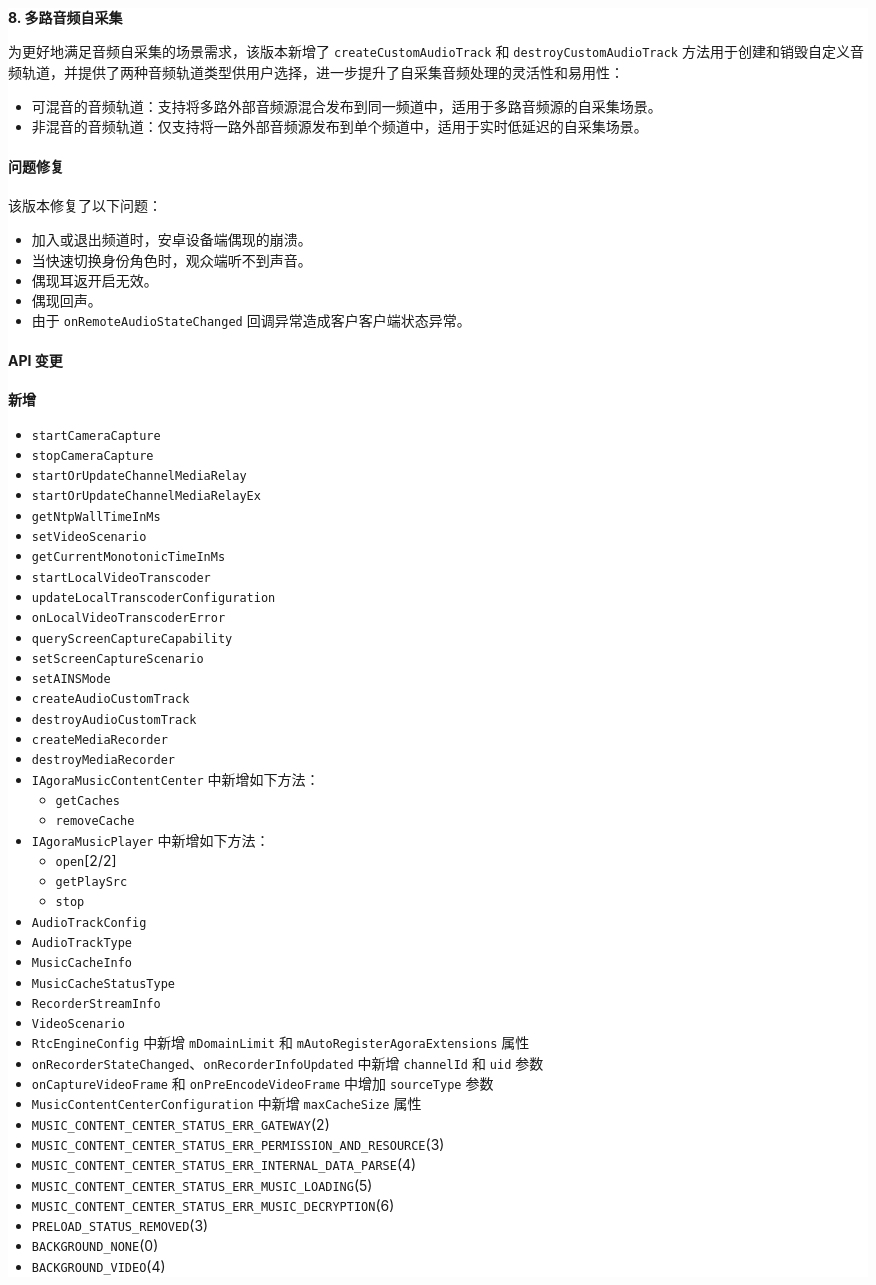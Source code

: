 **8. 多路音频自采集**

为更好地满足音频自采集的场景需求，该版本新增了 `createCustomAudioTrack` 和 `destroyCustomAudioTrack` 方法用于创建和销毁自定义音频轨道，并提供了两种音频轨道类型供用户选择，进一步提升了自采集音频处理的灵活性和易用性：

- 可混音的音频轨道：支持将多路外部音频源混合发布到同一频道中，适用于多路音频源的自采集场景。
- 非混音的音频轨道：仅支持将一路外部音频源发布到单个频道中，适用于实时低延迟的自采集场景。


#### 问题修复

该版本修复了以下问题：

- 加入或退出频道时，安卓设备端偶现的崩溃。
- 当快速切换身份角色时，观众端听不到声音。
- 偶现耳返开启无效。
- 偶现回声。
- 由于 `onRemoteAudioStateChanged` 回调异常造成客户客户端状态异常。


#### API 变更

**新增**

- `startCameraCapture`
- `stopCameraCapture`
- `startOrUpdateChannelMediaRelay`
- `startOrUpdateChannelMediaRelayEx`
- `getNtpWallTimeInMs`
- `setVideoScenario`
- `getCurrentMonotonicTimeInMs`
- `startLocalVideoTranscoder`
- `updateLocalTranscoderConfiguration`
- `onLocalVideoTranscoderError`
- `queryScreenCaptureCapability`
- `setScreenCaptureScenario`
- `setAINSMode`
- `createAudioCustomTrack`
- `destroyAudioCustomTrack`
- `createMediaRecorder`
- `destroyMediaRecorder`
- `IAgoraMusicContentCenter` 中新增如下方法：
    - `getCaches`
    - `removeCache`
- `IAgoraMusicPlayer` 中新增如下方法：
    - `open`[2/2]
    - `getPlaySrc`
    - `stop`
- `AudioTrackConfig`
- `AudioTrackType`
- `MusicCacheInfo`
- `MusicCacheStatusType`
- `RecorderStreamInfo`
- `VideoScenario`
- `RtcEngineConfig` 中新增 `mDomainLimit` 和 `mAutoRegisterAgoraExtensions` 属性
- `onRecorderStateChanged`、`onRecorderInfoUpdated` 中新增 `channelId` 和 `uid` 参数
- `onCaptureVideoFrame` 和 `onPreEncodeVideoFrame` 中增加 `sourceType` 参数
- `MusicContentCenterConfiguration` 中新增 `maxCacheSize` 属性
- `MUSIC_CONTENT_CENTER_STATUS_ERR_GATEWAY`(2)
- `MUSIC_CONTENT_CENTER_STATUS_ERR_PERMISSION_AND_RESOURCE`(3)
- `MUSIC_CONTENT_CENTER_STATUS_ERR_INTERNAL_DATA_PARSE`(4)
- `MUSIC_CONTENT_CENTER_STATUS_ERR_MUSIC_LOADING`(5)
- `MUSIC_CONTENT_CENTER_STATUS_ERR_MUSIC_DECRYPTION`(6)
- `PRELOAD_STATUS_REMOVED`(3)
- `BACKGROUND_NONE`(0)
- `BACKGROUND_VIDEO`(4)
